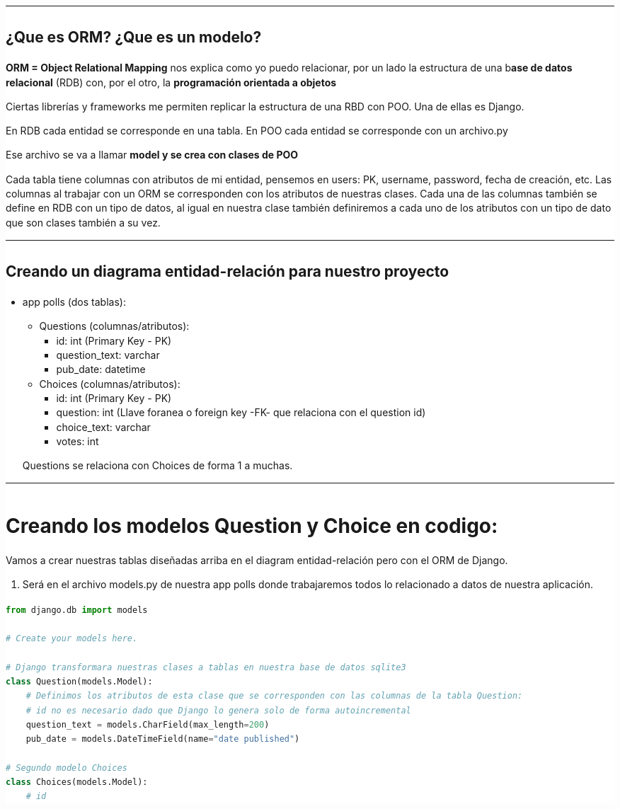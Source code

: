 ----------------------------------------

## ¿Que es ORM? ¿Que es un modelo? 

**ORM = Object Relational Mapping** nos explica como yo puedo relacionar, por un lado la estructura de una b**ase de datos relacional** (RDB) con, por el otro, la **programación orientada a objetos**

Ciertas librerías y frameworks me permiten replicar la estructura de una RBD con POO. Una de ellas es Django. 

En RDB cada entidad se corresponde en una tabla. 
En POO cada entidad se corresponde con un archivo.py

Ese archivo se va a llamar **model y se crea con clases de POO**

Cada tabla tiene columnas con atributos de mi entidad, pensemos en users: PK, username, password, fecha de creación, etc. Las columnas al trabajar con un ORM se corresponden con los atributos de nuestras clases. Cada una de las columnas también se define en RDB con un tipo de datos, al igual en nuestra clase también definiremos a cada uno de los atributos con un tipo de dato que son clases también a su vez. 

-------------------------------------------

## Creando un diagrama entidad-relación para nuestro proyecto

- app polls (dos tablas):

    - Questions (columnas/atributos): 
        - id: int (Primary Key - PK)
        - question_text: varchar
        - pub_date: datetime
    - Choices (columnas/atributos):
        - id: int (Primary Key - PK)
        - question: int (Llave foranea o foreign key -FK- que relaciona con el question id)
        - choice_text: varchar
        - votes: int

    Questions se relaciona con Choices de forma 1 a muchas.

----------------------------------------------

# Creando los modelos Question y Choice en codigo: 

Vamos a crear nuestras tablas diseñadas arriba en el diagram entidad-relación pero con el ORM de Django. 

1. Será en el archivo models.py de nuestra app polls donde trabajaremos todos lo relacionado a datos de nuestra aplicación. 

```py
from django.db import models

# Create your models here.

# Django transformara nuestras clases a tablas en nuestra base de datos sqlite3
class Question(models.Model):
    # Definimos los atributos de esta clase que se corresponden con las columnas de la tabla Question: 
    # id no es necesario dado que Django lo genera solo de forma autoincremental
    question_text = models.CharField(max_length=200)
    pub_date = models.DateTimeField(name="date published")

# Segundo modelo Choices
class Choices(models.Model):
    # id
```
